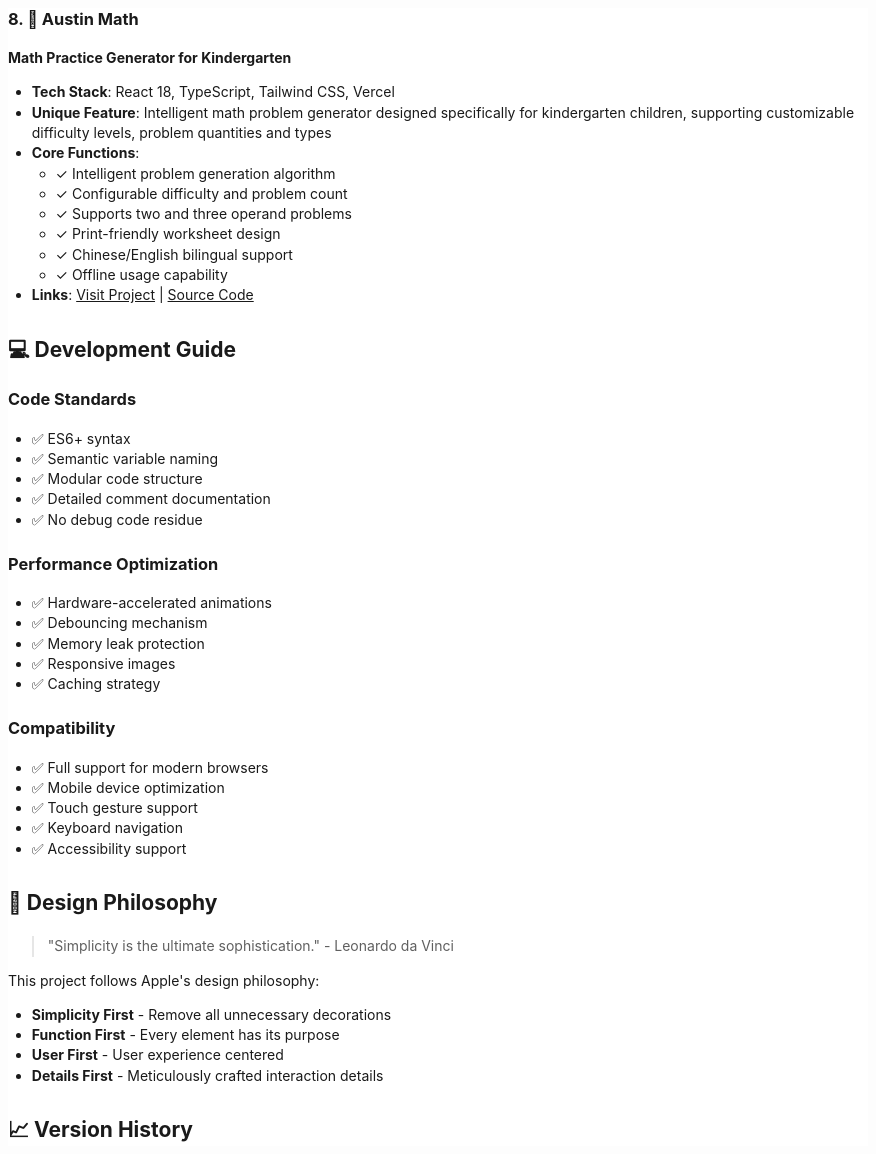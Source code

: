 ### 8. 🧮 Austin Math
**Math Practice Generator for Kindergarten**
- **Tech Stack**: React 18, TypeScript, Tailwind CSS, Vercel
- **Unique Feature**: Intelligent math problem generator designed specifically for kindergarten children, supporting customizable difficulty levels, problem quantities and types
- **Core Functions**: 
  - ✓ Intelligent problem generation algorithm
  - ✓ Configurable difficulty and problem count
  - ✓ Supports two and three operand problems
  - ✓ Print-friendly worksheet design
  - ✓ Chinese/English bilingual support
  - ✓ Offline usage capability
- **Links**: [Visit Project](https://austin-math.vercel.app/) | [Source Code](https://github.com/XujunNoahWang/austin-math)

## 💻 Development Guide

### Code Standards
- ✅ ES6+ syntax
- ✅ Semantic variable naming
- ✅ Modular code structure
- ✅ Detailed comment documentation
- ✅ No debug code residue

### Performance Optimization
- ✅ Hardware-accelerated animations
- ✅ Debouncing mechanism
- ✅ Memory leak protection
- ✅ Responsive images
- ✅ Caching strategy

### Compatibility
- ✅ Full support for modern browsers
- ✅ Mobile device optimization
- ✅ Touch gesture support
- ✅ Keyboard navigation
- ✅ Accessibility support

## 🎨 Design Philosophy

> "Simplicity is the ultimate sophistication." - Leonardo da Vinci

This project follows Apple's design philosophy:
- **Simplicity First** - Remove all unnecessary decorations
- **Function First** - Every element has its purpose
- **User First** - User experience centered
- **Details First** - Meticulously crafted interaction details

## 📈 Version History
